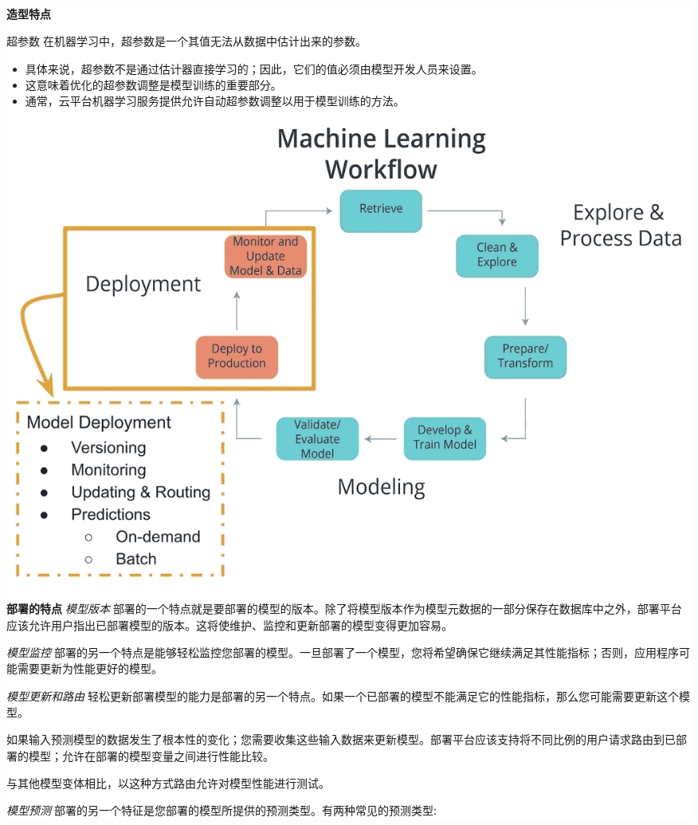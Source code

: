 **造型特点**

超参数
在机器学习中，超参数是一个其值无法从数据中估计出来的参数。

*   具体来说，超参数不是通过估计器直接学习的；因此，它们的值必须由模型开发人员来设置。
*   这意味着优化的超参数调整是模型训练的重要部分。
*   通常，云平台机器学习服务提供允许自动超参数调整以用于模型训练的方法。

![](img/90a509acf159f7061e702771be7c746d.png)

**部署的特点**
*模型版本*
部署的一个特点就是要部署的模型的版本。除了将模型版本作为模型元数据的一部分保存在数据库中之外，部署平台应该允许用户指出已部署模型的版本。这将使维护、监控和更新部署的模型变得更加容易。

*模型监控*
部署的另一个特点是能够轻松监控您部署的模型。一旦部署了一个模型，您将希望确保它继续满足其性能指标；否则，应用程序可能需要更新为性能更好的模型。

*模型更新和路由*
轻松更新部署模型的能力是部署的另一个特点。如果一个已部署的模型不能满足它的性能指标，那么您可能需要更新这个模型。

如果输入预测模型的数据发生了根本性的变化；您需要收集这些输入数据来更新模型。部署平台应该支持将不同比例的用户请求路由到已部署的模型；允许在部署的模型变量之间进行性能比较。

与其他模型变体相比，以这种方式路由允许对模型性能进行测试。

*模型预测*
部署的另一个特征是您部署的模型所提供的预测类型。有两种常见的预测类型:
